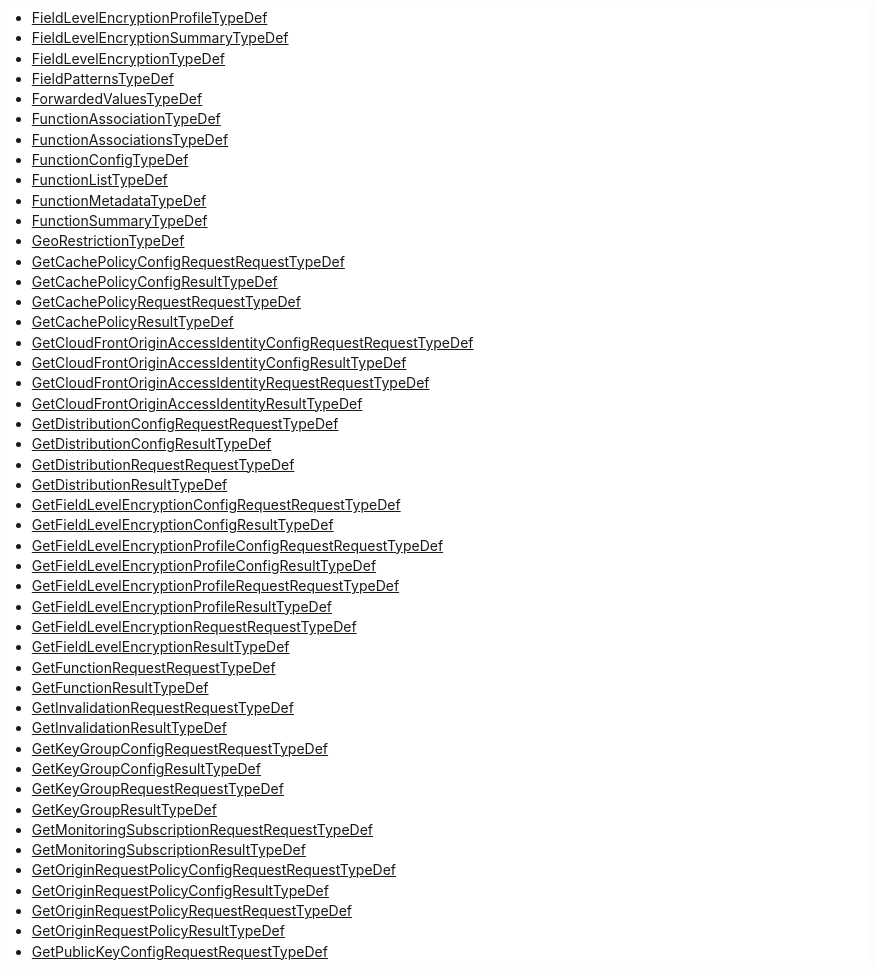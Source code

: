 - [FieldLevelEncryptionProfileTypeDef](./type_defs.md#fieldlevelencryptionprofiletypedef)
- [FieldLevelEncryptionSummaryTypeDef](./type_defs.md#fieldlevelencryptionsummarytypedef)
- [FieldLevelEncryptionTypeDef](./type_defs.md#fieldlevelencryptiontypedef)
- [FieldPatternsTypeDef](./type_defs.md#fieldpatternstypedef)
- [ForwardedValuesTypeDef](./type_defs.md#forwardedvaluestypedef)
- [FunctionAssociationTypeDef](./type_defs.md#functionassociationtypedef)
- [FunctionAssociationsTypeDef](./type_defs.md#functionassociationstypedef)
- [FunctionConfigTypeDef](./type_defs.md#functionconfigtypedef)
- [FunctionListTypeDef](./type_defs.md#functionlisttypedef)
- [FunctionMetadataTypeDef](./type_defs.md#functionmetadatatypedef)
- [FunctionSummaryTypeDef](./type_defs.md#functionsummarytypedef)
- [GeoRestrictionTypeDef](./type_defs.md#georestrictiontypedef)
- [GetCachePolicyConfigRequestRequestTypeDef](./type_defs.md#getcachepolicyconfigrequestrequesttypedef)
- [GetCachePolicyConfigResultTypeDef](./type_defs.md#getcachepolicyconfigresulttypedef)
- [GetCachePolicyRequestRequestTypeDef](./type_defs.md#getcachepolicyrequestrequesttypedef)
- [GetCachePolicyResultTypeDef](./type_defs.md#getcachepolicyresulttypedef)
- [GetCloudFrontOriginAccessIdentityConfigRequestRequestTypeDef](./type_defs.md#getcloudfrontoriginaccessidentityconfigrequestrequesttypedef)
- [GetCloudFrontOriginAccessIdentityConfigResultTypeDef](./type_defs.md#getcloudfrontoriginaccessidentityconfigresulttypedef)
- [GetCloudFrontOriginAccessIdentityRequestRequestTypeDef](./type_defs.md#getcloudfrontoriginaccessidentityrequestrequesttypedef)
- [GetCloudFrontOriginAccessIdentityResultTypeDef](./type_defs.md#getcloudfrontoriginaccessidentityresulttypedef)
- [GetDistributionConfigRequestRequestTypeDef](./type_defs.md#getdistributionconfigrequestrequesttypedef)
- [GetDistributionConfigResultTypeDef](./type_defs.md#getdistributionconfigresulttypedef)
- [GetDistributionRequestRequestTypeDef](./type_defs.md#getdistributionrequestrequesttypedef)
- [GetDistributionResultTypeDef](./type_defs.md#getdistributionresulttypedef)
- [GetFieldLevelEncryptionConfigRequestRequestTypeDef](./type_defs.md#getfieldlevelencryptionconfigrequestrequesttypedef)
- [GetFieldLevelEncryptionConfigResultTypeDef](./type_defs.md#getfieldlevelencryptionconfigresulttypedef)
- [GetFieldLevelEncryptionProfileConfigRequestRequestTypeDef](./type_defs.md#getfieldlevelencryptionprofileconfigrequestrequesttypedef)
- [GetFieldLevelEncryptionProfileConfigResultTypeDef](./type_defs.md#getfieldlevelencryptionprofileconfigresulttypedef)
- [GetFieldLevelEncryptionProfileRequestRequestTypeDef](./type_defs.md#getfieldlevelencryptionprofilerequestrequesttypedef)
- [GetFieldLevelEncryptionProfileResultTypeDef](./type_defs.md#getfieldlevelencryptionprofileresulttypedef)
- [GetFieldLevelEncryptionRequestRequestTypeDef](./type_defs.md#getfieldlevelencryptionrequestrequesttypedef)
- [GetFieldLevelEncryptionResultTypeDef](./type_defs.md#getfieldlevelencryptionresulttypedef)
- [GetFunctionRequestRequestTypeDef](./type_defs.md#getfunctionrequestrequesttypedef)
- [GetFunctionResultTypeDef](./type_defs.md#getfunctionresulttypedef)
- [GetInvalidationRequestRequestTypeDef](./type_defs.md#getinvalidationrequestrequesttypedef)
- [GetInvalidationResultTypeDef](./type_defs.md#getinvalidationresulttypedef)
- [GetKeyGroupConfigRequestRequestTypeDef](./type_defs.md#getkeygroupconfigrequestrequesttypedef)
- [GetKeyGroupConfigResultTypeDef](./type_defs.md#getkeygroupconfigresulttypedef)
- [GetKeyGroupRequestRequestTypeDef](./type_defs.md#getkeygrouprequestrequesttypedef)
- [GetKeyGroupResultTypeDef](./type_defs.md#getkeygroupresulttypedef)
- [GetMonitoringSubscriptionRequestRequestTypeDef](./type_defs.md#getmonitoringsubscriptionrequestrequesttypedef)
- [GetMonitoringSubscriptionResultTypeDef](./type_defs.md#getmonitoringsubscriptionresulttypedef)
- [GetOriginRequestPolicyConfigRequestRequestTypeDef](./type_defs.md#getoriginrequestpolicyconfigrequestrequesttypedef)
- [GetOriginRequestPolicyConfigResultTypeDef](./type_defs.md#getoriginrequestpolicyconfigresulttypedef)
- [GetOriginRequestPolicyRequestRequestTypeDef](./type_defs.md#getoriginrequestpolicyrequestrequesttypedef)
- [GetOriginRequestPolicyResultTypeDef](./type_defs.md#getoriginrequestpolicyresulttypedef)
- [GetPublicKeyConfigRequestRequestTypeDef](./type_defs.md#getpublickeyconfigrequestrequesttypedef)